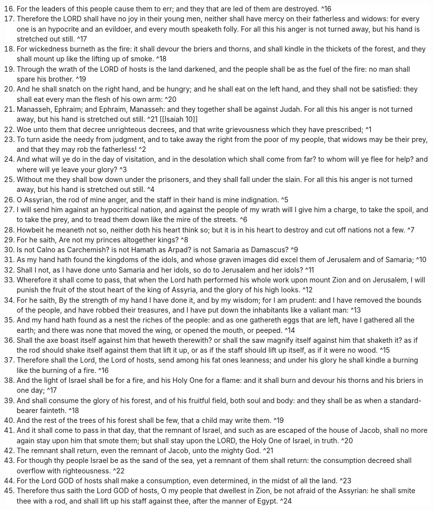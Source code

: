  16. For the leaders of this people cause them to err; and they that are led of them are destroyed. ^16
 17. Therefore the LORD shall have no joy in their young men, neither shall have mercy on their fatherless and widows: for every one is an hypocrite and an evildoer, and every mouth speaketh folly. For all this his anger is not turned away, but his hand is stretched out still. ^17
 18. For wickedness burneth as the fire: it shall devour the briers and thorns, and shall kindle in the thickets of the forest, and they shall mount up like the lifting up of smoke. ^18
 19. Through the wrath of the LORD of hosts is the land darkened, and the people shall be as the fuel of the fire: no man shall spare his brother. ^19
 20. And he shall snatch on the right hand, and be hungry; and he shall eat on the left hand, and they shall not be satisfied: they shall eat every man the flesh of his own arm: ^20
 21. Manasseh, Ephraim; and Ephraim, Manasseh: and they together shall be against Judah. For all this his anger is not turned away, but his hand is stretched out still. ^21
 [[Isaiah 10]]
 1. Woe unto them that decree unrighteous decrees, and that write grievousness which they have prescribed; ^1
 2. To turn aside the needy from judgment, and to take away the right from the poor of my people, that widows may be their prey, and that they may rob the fatherless! ^2
 3. And what will ye do in the day of visitation, and in the desolation which shall come from far? to whom will ye flee for help? and where will ye leave your glory? ^3
 4. Without me they shall bow down under the prisoners, and they shall fall under the slain. For all this his anger is not turned away, but his hand is stretched out still. ^4
 5. O Assyrian, the rod of mine anger, and the staff in their hand is mine indignation. ^5
 6. I will send him against an hypocritical nation, and against the people of my wrath will I give him a charge, to take the spoil, and to take the prey, and to tread them down like the mire of the streets. ^6
 7. Howbeit he meaneth not so, neither doth his heart think so; but it is in his heart to destroy and cut off nations not a few. ^7
 8. For he saith, Are not my princes altogether kings? ^8
 9. Is not Calno as Carchemish? is not Hamath as Arpad? is not Samaria as Damascus? ^9
 10. As my hand hath found the kingdoms of the idols, and whose graven images did excel them of Jerusalem and of Samaria; ^10
 11. Shall I not, as I have done unto Samaria and her idols, so do to Jerusalem and her idols? ^11
 12. Wherefore it shall come to pass, that when the Lord hath performed his whole work upon mount Zion and on Jerusalem, I will punish the fruit of the stout heart of the king of Assyria, and the glory of his high looks. ^12
 13. For he saith, By the strength of my hand I have done it, and by my wisdom; for I am prudent: and I have removed the bounds of the people, and have robbed their treasures, and I have put down the inhabitants like a valiant man: ^13
 14. And my hand hath found as a nest the riches of the people: and as one gathereth eggs that are left, have I gathered all the earth; and there was none that moved the wing, or opened the mouth, or peeped. ^14
 15. Shall the axe boast itself against him that heweth therewith? or shall the saw magnify itself against him that shaketh it? as if the rod should shake itself against them that lift it up, or as if the staff should lift up itself, as if it were no wood. ^15
 16. Therefore shall the Lord, the Lord of hosts, send among his fat ones leanness; and under his glory he shall kindle a burning like the burning of a fire. ^16
 17. And the light of Israel shall be for a fire, and his Holy One for a flame: and it shall burn and devour his thorns and his briers in one day; ^17
 18. And shall consume the glory of his forest, and of his fruitful field, both soul and body: and they shall be as when a standard-bearer fainteth. ^18
 19. And the rest of the trees of his forest shall be few, that a child may write them. ^19
 20. And it shall come to pass in that day, that the remnant of Israel, and such as are escaped of the house of Jacob, shall no more again stay upon him that smote them; but shall stay upon the LORD, the Holy One of Israel, in truth. ^20
 21. The remnant shall return, even the remnant of Jacob, unto the mighty God. ^21
 22. For though thy people Israel be as the sand of the sea, yet a remnant of them shall return: the consumption decreed shall overflow with righteousness. ^22
 23. For the Lord GOD of hosts shall make a consumption, even determined, in the midst of all the land. ^23
 24. Therefore thus saith the Lord GOD of hosts, O my people that dwellest in Zion, be not afraid of the Assyrian: he shall smite thee with a rod, and shall lift up his staff against thee, after the manner of Egypt. ^24